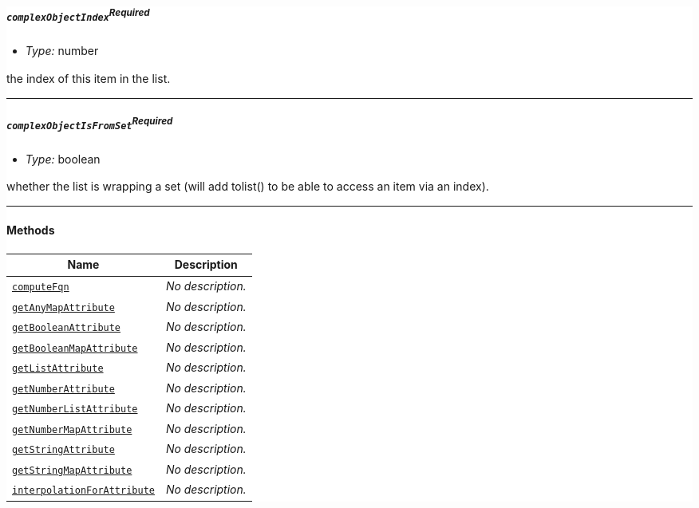 
##### `complexObjectIndex`<sup>Required</sup> <a name="complexObjectIndex" id="@cdktf/provider-snowflake.functionJava.FunctionJavaArgumentsOutputReference.Initializer.parameter.complexObjectIndex"></a>

- *Type:* number

the index of this item in the list.

---

##### `complexObjectIsFromSet`<sup>Required</sup> <a name="complexObjectIsFromSet" id="@cdktf/provider-snowflake.functionJava.FunctionJavaArgumentsOutputReference.Initializer.parameter.complexObjectIsFromSet"></a>

- *Type:* boolean

whether the list is wrapping a set (will add tolist() to be able to access an item via an index).

---

#### Methods <a name="Methods" id="Methods"></a>

| **Name** | **Description** |
| --- | --- |
| <code><a href="#@cdktf/provider-snowflake.functionJava.FunctionJavaArgumentsOutputReference.computeFqn">computeFqn</a></code> | *No description.* |
| <code><a href="#@cdktf/provider-snowflake.functionJava.FunctionJavaArgumentsOutputReference.getAnyMapAttribute">getAnyMapAttribute</a></code> | *No description.* |
| <code><a href="#@cdktf/provider-snowflake.functionJava.FunctionJavaArgumentsOutputReference.getBooleanAttribute">getBooleanAttribute</a></code> | *No description.* |
| <code><a href="#@cdktf/provider-snowflake.functionJava.FunctionJavaArgumentsOutputReference.getBooleanMapAttribute">getBooleanMapAttribute</a></code> | *No description.* |
| <code><a href="#@cdktf/provider-snowflake.functionJava.FunctionJavaArgumentsOutputReference.getListAttribute">getListAttribute</a></code> | *No description.* |
| <code><a href="#@cdktf/provider-snowflake.functionJava.FunctionJavaArgumentsOutputReference.getNumberAttribute">getNumberAttribute</a></code> | *No description.* |
| <code><a href="#@cdktf/provider-snowflake.functionJava.FunctionJavaArgumentsOutputReference.getNumberListAttribute">getNumberListAttribute</a></code> | *No description.* |
| <code><a href="#@cdktf/provider-snowflake.functionJava.FunctionJavaArgumentsOutputReference.getNumberMapAttribute">getNumberMapAttribute</a></code> | *No description.* |
| <code><a href="#@cdktf/provider-snowflake.functionJava.FunctionJavaArgumentsOutputReference.getStringAttribute">getStringAttribute</a></code> | *No description.* |
| <code><a href="#@cdktf/provider-snowflake.functionJava.FunctionJavaArgumentsOutputReference.getStringMapAttribute">getStringMapAttribute</a></code> | *No description.* |
| <code><a href="#@cdktf/provider-snowflake.functionJava.FunctionJavaArgumentsOutputReference.interpolationForAttribute">interpolationForAttribute</a></code> | *No description.* |
